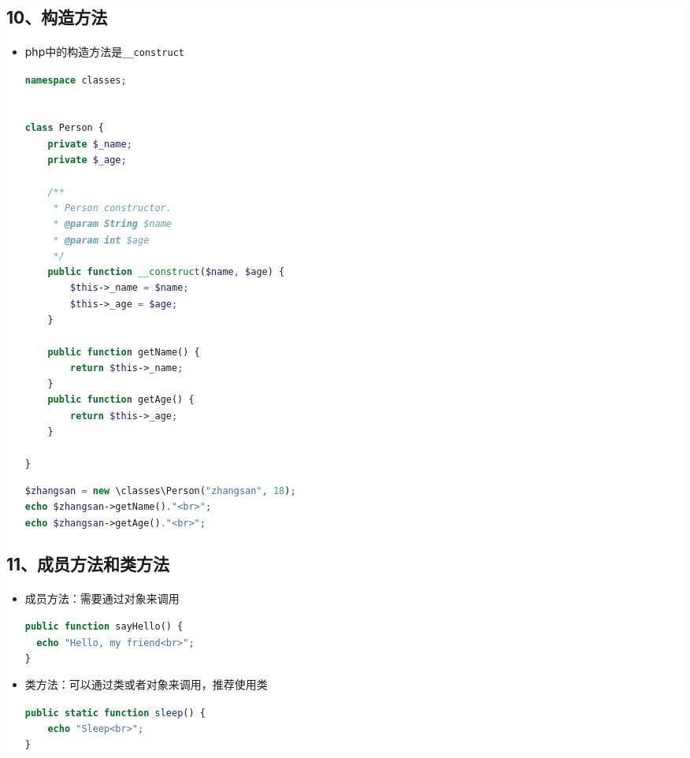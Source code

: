 ## 10、构造方法

* php中的构造方法是`__construct`

  ```php
  namespace classes;
  
  
  class Person {
      private $_name;
      private $_age;
  
      /**
       * Person constructor.
       * @param String $name
       * @param int $age
       */
      public function __construct($name, $age) {
          $this->_name = $name;
          $this->_age = $age;
      }
  
      public function getName() {
          return $this->_name;
      }
      public function getAge() {
          return $this->_age;
      }
  
  }
  ```

  ```php
  $zhangsan = new \classes\Person("zhangsan", 18);
  echo $zhangsan->getName()."<br>";
  echo $zhangsan->getAge()."<br>";
  ```



## 11、成员方法和类方法

* 成员方法：需要通过对象来调用

  ```php
  public function sayHello() {
  	echo "Hello, my friend<br>";
  }
  ```

* 类方法：可以通过类或者对象来调用，推荐使用类

  ```php
  public static function sleep() {
      echo "Sleep<br>";
  }
  ```
